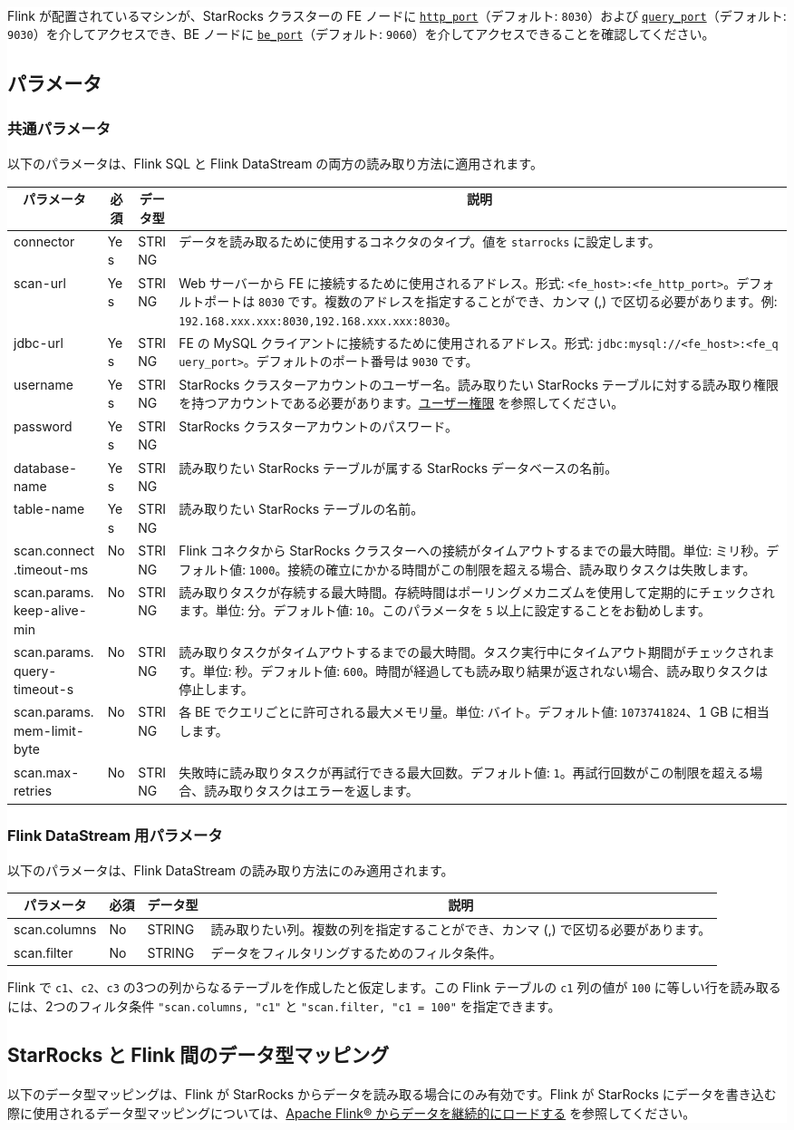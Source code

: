 Flink が配置されているマシンが、StarRocks クラスターの FE ノードに [`http_port`](../administration/management/FE_configuration.md#http_port)（デフォルト: `8030`）および [`query_port`](../administration/management/FE_configuration.md#query_port)（デフォルト: `9030`）を介してアクセスでき、BE ノードに [`be_port`](../administration/management/BE_configuration.md#be_port)（デフォルト: `9060`）を介してアクセスできることを確認してください。

## パラメータ

### 共通パラメータ

以下のパラメータは、Flink SQL と Flink DataStream の両方の読み取り方法に適用されます。

| パラメータ                   | 必須     | データ型   | 説明                                                  |
| --------------------------- | -------- | --------- | ------------------------------------------------------------ |
| connector                   | Yes      | STRING    | データを読み取るために使用するコネクタのタイプ。値を `starrocks` に設定します。                                |
| scan-url                    | Yes      | STRING    | Web サーバーから FE に接続するために使用されるアドレス。形式: `<fe_host>:<fe_http_port>`。デフォルトポートは `8030` です。複数のアドレスを指定することができ、カンマ (,) で区切る必要があります。例: `192.168.xxx.xxx:8030,192.168.xxx.xxx:8030`。 |
| jdbc-url                    | Yes      | STRING    | FE の MySQL クライアントに接続するために使用されるアドレス。形式: `jdbc:mysql://<fe_host>:<fe_query_port>`。デフォルトのポート番号は `9030` です。 |
| username                    | Yes      | STRING    | StarRocks クラスターアカウントのユーザー名。読み取りたい StarRocks テーブルに対する読み取り権限を持つアカウントである必要があります。[ユーザー権限](../administration/user_privs/User_privilege.md) を参照してください。 |
| password                    | Yes      | STRING    | StarRocks クラスターアカウントのパスワード。              |
| database-name               | Yes      | STRING    | 読み取りたい StarRocks テーブルが属する StarRocks データベースの名前。 |
| table-name                  | Yes      | STRING    | 読み取りたい StarRocks テーブルの名前。            |
| scan.connect.timeout-ms     | No       | STRING    | Flink コネクタから StarRocks クラスターへの接続がタイムアウトするまでの最大時間。単位: ミリ秒。デフォルト値: `1000`。接続の確立にかかる時間がこの制限を超える場合、読み取りタスクは失敗します。 |
| scan.params.keep-alive-min  | No       | STRING    | 読み取りタスクが存続する最大時間。存続時間はポーリングメカニズムを使用して定期的にチェックされます。単位: 分。デフォルト値: `10`。このパラメータを `5` 以上に設定することをお勧めします。 |
| scan.params.query-timeout-s | No       | STRING    | 読み取りタスクがタイムアウトするまでの最大時間。タスク実行中にタイムアウト期間がチェックされます。単位: 秒。デフォルト値: `600`。時間が経過しても読み取り結果が返されない場合、読み取りタスクは停止します。 |
| scan.params.mem-limit-byte  | No       | STRING    | 各 BE でクエリごとに許可される最大メモリ量。単位: バイト。デフォルト値: `1073741824`、1 GB に相当します。 |
| scan.max-retries            | No       | STRING    | 失敗時に読み取りタスクが再試行できる最大回数。デフォルト値: `1`。再試行回数がこの制限を超える場合、読み取りタスクはエラーを返します。 |

### Flink DataStream 用パラメータ

以下のパラメータは、Flink DataStream の読み取り方法にのみ適用されます。

| パラメータ    | 必須     | データ型   | 説明                                                  |
| ------------ | -------- | --------- | ------------------------------------------------------------ |
| scan.columns | No       | STRING    | 読み取りたい列。複数の列を指定することができ、カンマ (,) で区切る必要があります。 |
| scan.filter  | No       | STRING    | データをフィルタリングするためのフィルタ条件。 |

Flink で `c1`、`c2`、`c3` の3つの列からなるテーブルを作成したと仮定します。この Flink テーブルの `c1` 列の値が `100` に等しい行を読み取るには、2つのフィルタ条件 `"scan.columns, "c1"` と `"scan.filter, "c1 = 100"` を指定できます。

## StarRocks と Flink 間のデータ型マッピング

以下のデータ型マッピングは、Flink が StarRocks からデータを読み取る場合にのみ有効です。Flink が StarRocks にデータを書き込む際に使用されるデータ型マッピングについては、[Apache Flink® からデータを継続的にロードする](../loading/Flink-connector-starrocks.md) を参照してください。
